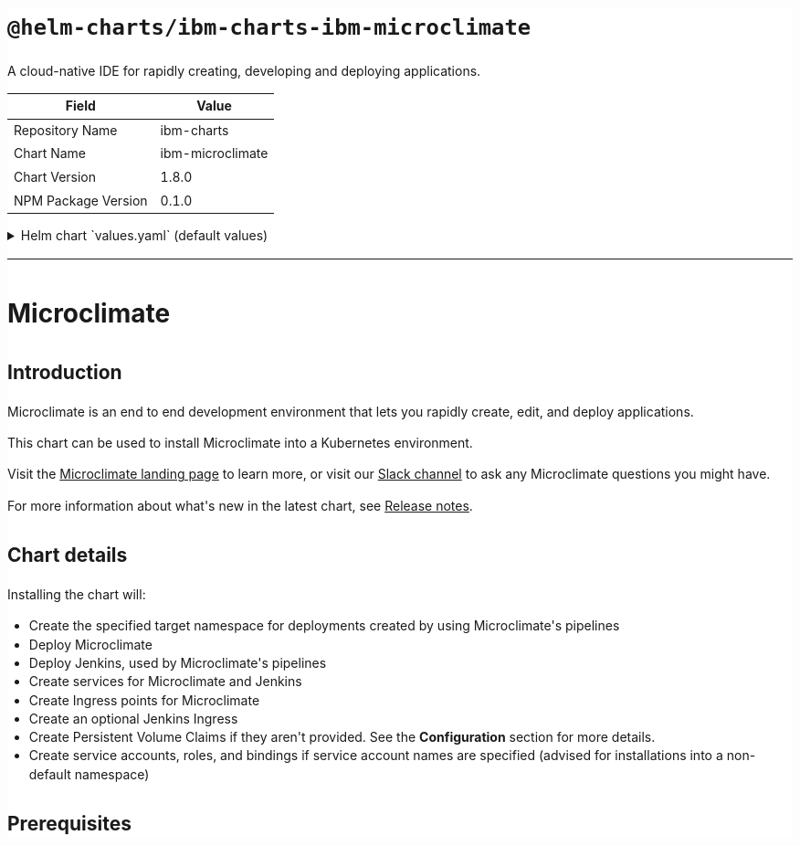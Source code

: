 # `@helm-charts/ibm-charts-ibm-microclimate`

A cloud-native IDE for rapidly creating, developing and deploying applications.

| Field               | Value            |
| ------------------- | ---------------- |
| Repository Name     | ibm-charts       |
| Chart Name          | ibm-microclimate |
| Chart Version       | 1.8.0            |
| NPM Package Version | 0.1.0            |

<details><summary>Helm chart `values.yaml` (default values)</summary></details>

---

# Microclimate

## Introduction

Microclimate is an end to end development environment that lets you rapidly create, edit, and deploy applications.

This chart can be used to install Microclimate into a Kubernetes environment.

Visit the [Microclimate landing page](https://microclimate-dev2ops.github.io/) to learn more, or visit our [Slack channel](https://ibm-cloud-tech.slack.com/messages/C8RS7HBHV/) to ask any Microclimate questions you might have.

For more information about what's new in the latest chart, see [Release notes](https://github.com/IBM/charts/blob/master/stable/ibm-microclimate/RELEASENOTES.md).

## Chart details

Installing the chart will:

- Create the specified target namespace for deployments created by using Microclimate's pipelines
- Deploy Microclimate
- Deploy Jenkins, used by Microclimate's pipelines
- Create services for Microclimate and Jenkins
- Create Ingress points for Microclimate
- Create an optional Jenkins Ingress
- Create Persistent Volume Claims if they aren't provided. See the **Configuration** section for more details.
- Create service accounts, roles, and bindings if service account names are specified (advised for installations into a non-default namespace)

## Prerequisites
